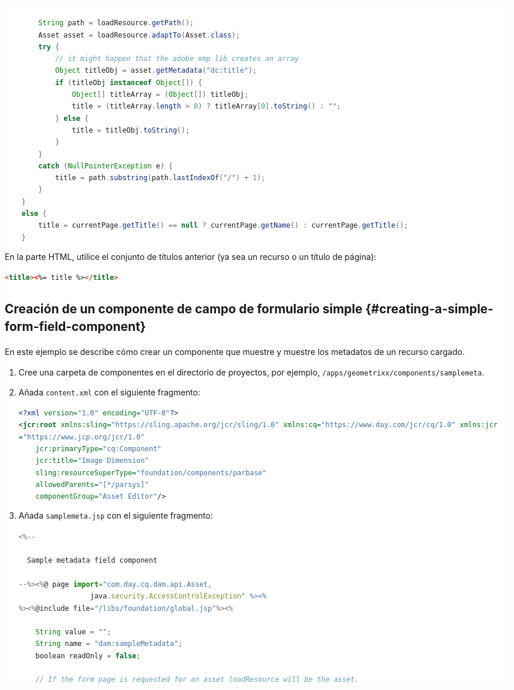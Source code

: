 ```java

        String path = loadResource.getPath();
        Asset asset = loadResource.adaptTo(Asset.class);
        try {
            // it might happen that the adobe xmp lib creates an array
            Object titleObj = asset.getMetadata("dc:title");
            if (titleObj instanceof Object[]) {
                Object[] titleArray = (Object[]) titleObj;
                title = (titleArray.length > 0) ? titleArray[0].toString() : "";
            } else {
                title = titleObj.toString();
            }
        }
        catch (NullPointerException e) {
            title = path.substring(path.lastIndexOf("/") + 1);
        }
    }
    else {
        title = currentPage.getTitle() == null ? currentPage.getName() : currentPage.getTitle();
    }
```

En la parte HTML, utilice el conjunto de títulos anterior (ya sea un recurso o un título de página):

```html
<title><%= title %></title>
```

## Creación de un componente de campo de formulario simple {#creating-a-simple-form-field-component}

En este ejemplo se describe cómo crear un componente que muestre y muestre los metadatos de un recurso cargado.

1. Cree una carpeta de componentes en el directorio de proyectos, por ejemplo, `/apps/geometrixx/components/samplemeta`.
1. Añada `content.xml` con el siguiente fragmento:

   ```xml
   <?xml version="1.0" encoding="UTF-8"?>
   <jcr:root xmlns:sling="https://sling.apache.org/jcr/sling/1.0" xmlns:cq="https://www.day.com/jcr/cq/1.0" xmlns:jcr="https://www.jcp.org/jcr/1.0"
       jcr:primaryType="cq:Component"
       jcr:title="Image Dimension"
       sling:resourceSuperType="foundation/components/parbase"
       allowedParents="[*/parsys]"
       componentGroup="Asset Editor"/>
   ```

1. Añada `samplemeta.jsp` con el siguiente fragmento:

   ```javascript
   <%--
   
     Sample metadata field component
   
   --%><%@ page import="com.day.cq.dam.api.Asset,
                    java.security.AccessControlException" %><%
   %><%@include file="/libs/foundation/global.jsp"%><%
   
       String value = "";
       String name = "dam:sampleMetadata";
       boolean readOnly = false;
   
       // If the form page is requested for an asset loadResource will be the asset.
   ```